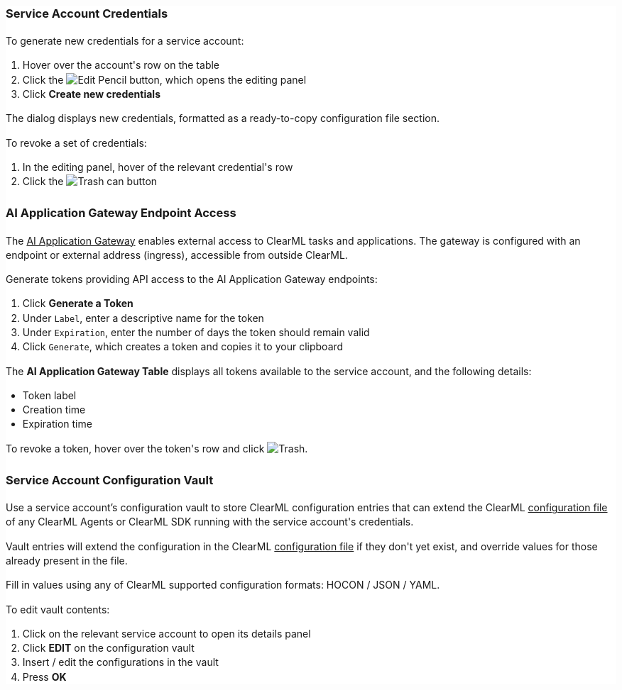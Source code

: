 
### Service Account Credentials 

To generate new credentials for a service account:
1. Hover over the account's row on the table
2. Click the <img src="/docs/latest/icons/ico-edit.svg" alt="Edit Pencil" className="icon size-md" /> button, which
   opens the editing panel
3. Click **Create new credentials**

The dialog displays new credentials, formatted as a ready-to-copy configuration file section.

To revoke a set of credentials:
1. In the editing panel, hover of the relevant credential's row
2. Click the <img src="/docs/latest/icons/ico-trash.svg" alt="Trash can" className="icon size-md" /> button

### AI Application Gateway Endpoint Access 

The [AI Application Gateway](../../deploying_clearml/enterprise_deploy/appgw.md) enables external access to ClearML 
tasks and applications. The gateway is configured with an 
endpoint or external address (ingress), accessible from outside ClearML.

Generate tokens providing API access to the AI Application Gateway endpoints:

1. Click **Generate a Token**
1. Under `Label`, enter a descriptive name for the token
1. Under `Expiration`, enter the number of days the token should remain valid 
1. Click `Generate`, which creates a token and copies it to your clipboard 

The **AI Application Gateway Table** displays all tokens available to the service account, and the following details: 
* Token label
* Creation time 
* Expiration time

To revoke a token, hover over the token's row and click <img src="/docs/latest/icons/ico-trash.svg" alt="Trash" className="icon size-md space-sm" />. 


### Service Account Configuration Vault
Use a service account’s configuration vault to store ClearML configuration entries that can extend the ClearML 
[configuration file](../../configs/clearml_conf.md) of any ClearML Agents or ClearML SDK running with the service account's 
credentials. 

Vault entries will extend the configuration in the ClearML [configuration file](../../configs/clearml_conf.md) if they 
don't yet exist, and override values for those already present in the file.

Fill in values using any of ClearML supported configuration formats: HOCON / JSON / YAML.

To edit vault contents:
1. Click on the relevant service account to open its details panel 
2. Click **EDIT** on the configuration vault 
3. Insert / edit the configurations in the vault
4. Press **OK**
